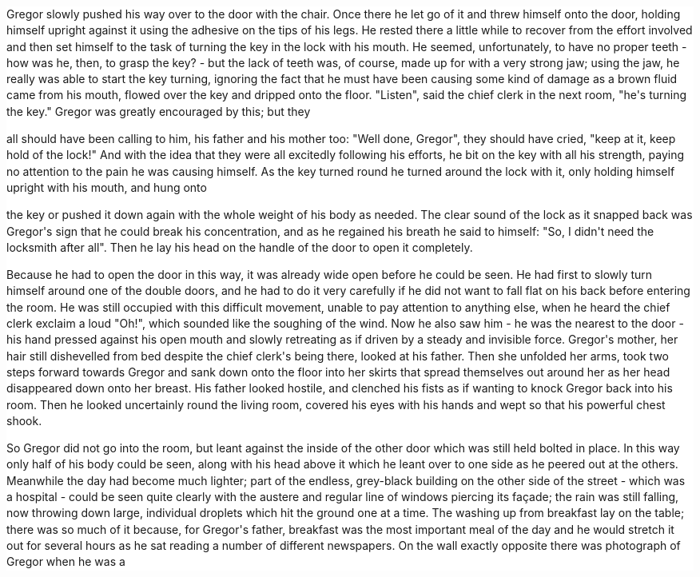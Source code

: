 Gregor slowly pushed his way over to the door with the chair.
Once there he let go of it and threw himself onto the door,
holding himself upright against it using the adhesive on the tips
of his legs. He rested there a little while to recover from the
effort involved and then set himself to the task of turning the
key in the lock with his mouth. He seemed, unfortunately, to
have no proper teeth - how was he, then, to grasp the key? - but
the lack of teeth was, of course, made up for with a very strong
jaw; using the jaw, he really was able to start the key turning,
ignoring the fact that he must have been causing some kind of
damage as a brown fluid came from his mouth, flowed over the
key and dripped onto the floor. "Listen", said the chief clerk in
the next room, "he's turning the key." Gregor was greatly
encouraged by this; but they

all should have been calling to him, his father and his mother
too: "Well done, Gregor", they should have cried, "keep at it,
keep hold of the lock!" And with the idea that they were all
excitedly following his efforts, he bit on the key with all his
strength, paying no attention to the pain he was causing
himself. As the key turned round he turned around the lock with
it, only holding himself upright with his mouth, and hung onto

the key or pushed it down again with the whole weight of his
body as needed. The clear sound of the lock as it snapped back
was Gregor's sign that he could break his concentration, and as
he regained his breath he said to himself: "So, I didn't need the
locksmith after all". Then he lay his head on the handle of the
door to open it completely.

Because he had to open the door in this way, it was already
wide open before he could be seen. He had first to slowly turn
himself around one of the double doors, and he had to do it
very carefully if he did not want to fall flat on his back before
entering the room. He was still occupied with this difficult
movement, unable to pay attention to anything else, when he
heard the chief clerk exclaim a loud "Oh!", which sounded like
the soughing of the wind. Now he also saw him - he was the
nearest to the door - his hand pressed against his open mouth
and slowly retreating as if driven by a steady and invisible force.
Gregor's mother, her hair still dishevelled from bed despite the
chief clerk's being there, looked at his father. Then she unfolded
her arms, took two steps forward towards Gregor and sank
down onto the floor into her skirts that spread themselves out
around her as her head disappeared down onto her breast. His
father looked hostile, and clenched his fists as if wanting to
knock Gregor back into his room. Then he looked uncertainly
round the living room, covered his eyes with his hands and wept
so that his powerful chest shook.

So Gregor did not go into the room, but leant against the inside
of the other door which was still held bolted in place. In this way
only half of his body could be seen, along with his head above it
which he leant over to one side as he peered out at the others.
Meanwhile the day had become much lighter; part of the
endless, grey-black building on the other side of the street -
which was a hospital - could be seen quite clearly with the
austere and regular line of windows piercing its façade; the rain
was still falling, now throwing down large, individual droplets
which hit the ground one at a time. The washing up from
breakfast lay on the table; there was so much of it because, for
Gregor's father, breakfast was the most important meal of the
day and he would stretch it out for several hours as he sat
reading a number of different newspapers. On the wall exactly
opposite there was photograph of Gregor when he was a